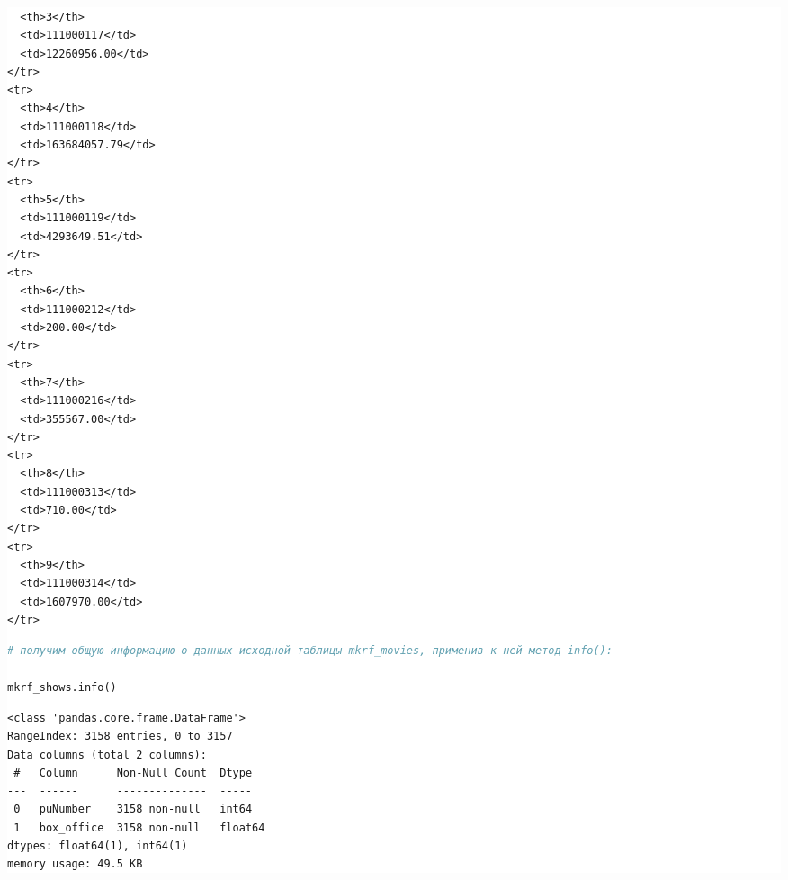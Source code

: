       <th>3</th>
      <td>111000117</td>
      <td>12260956.00</td>
    </tr>
    <tr>
      <th>4</th>
      <td>111000118</td>
      <td>163684057.79</td>
    </tr>
    <tr>
      <th>5</th>
      <td>111000119</td>
      <td>4293649.51</td>
    </tr>
    <tr>
      <th>6</th>
      <td>111000212</td>
      <td>200.00</td>
    </tr>
    <tr>
      <th>7</th>
      <td>111000216</td>
      <td>355567.00</td>
    </tr>
    <tr>
      <th>8</th>
      <td>111000313</td>
      <td>710.00</td>
    </tr>
    <tr>
      <th>9</th>
      <td>111000314</td>
      <td>1607970.00</td>
    </tr>
  </tbody>
</table>
</div>




```python
# получим общую информацию о данных исходной таблицы mkrf_movies, применив к ней метод info():

mkrf_shows.info()
```

    <class 'pandas.core.frame.DataFrame'>
    RangeIndex: 3158 entries, 0 to 3157
    Data columns (total 2 columns):
     #   Column      Non-Null Count  Dtype  
    ---  ------      --------------  -----  
     0   puNumber    3158 non-null   int64  
     1   box_office  3158 non-null   float64
    dtypes: float64(1), int64(1)
    memory usage: 49.5 KB
    